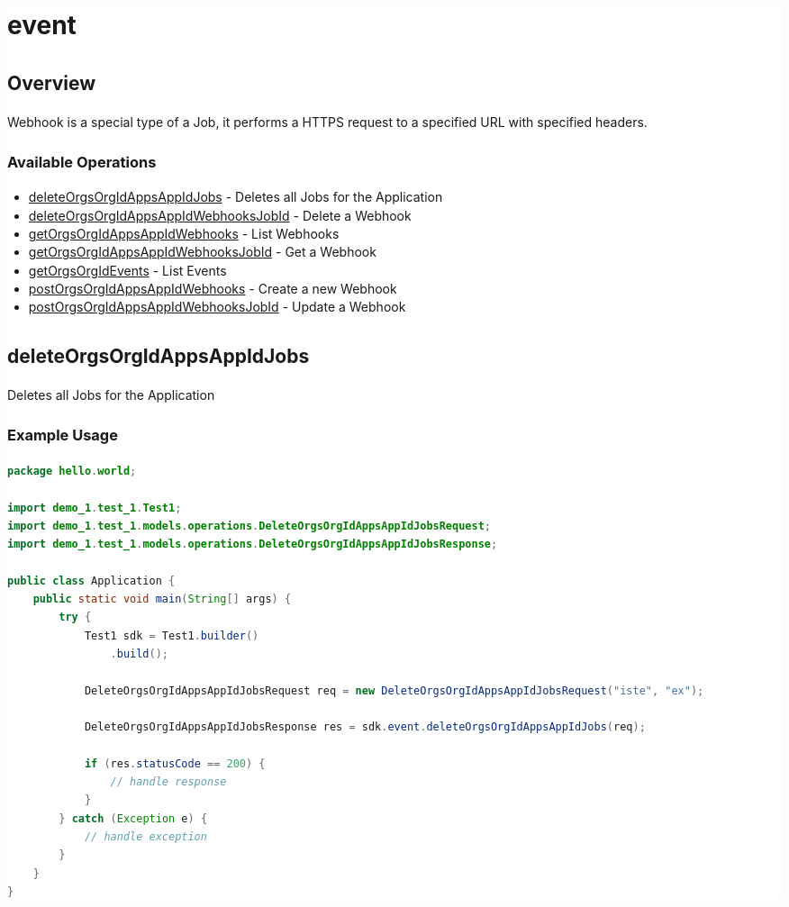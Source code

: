# event

## Overview

Webhook is a special type of a Job, it performs a HTTPS request to a specified URL with specified headers.
<SchemaDefinition schemaRef="#/components/schemas/WebhookRequest" />


### Available Operations

* [deleteOrgsOrgIdAppsAppIdJobs](#deleteorgsorgidappsappidjobs) - Deletes all Jobs for the Application
* [deleteOrgsOrgIdAppsAppIdWebhooksJobId](#deleteorgsorgidappsappidwebhooksjobid) - Delete a Webhook
* [getOrgsOrgIdAppsAppIdWebhooks](#getorgsorgidappsappidwebhooks) - List Webhooks
* [getOrgsOrgIdAppsAppIdWebhooksJobId](#getorgsorgidappsappidwebhooksjobid) - Get a Webhook
* [getOrgsOrgIdEvents](#getorgsorgidevents) - List Events
* [postOrgsOrgIdAppsAppIdWebhooks](#postorgsorgidappsappidwebhooks) - Create a new Webhook
* [postOrgsOrgIdAppsAppIdWebhooksJobId](#postorgsorgidappsappidwebhooksjobid) - Update a Webhook

## deleteOrgsOrgIdAppsAppIdJobs

Deletes all Jobs for the Application

### Example Usage

```java
package hello.world;

import demo_1.test_1.Test1;
import demo_1.test_1.models.operations.DeleteOrgsOrgIdAppsAppIdJobsRequest;
import demo_1.test_1.models.operations.DeleteOrgsOrgIdAppsAppIdJobsResponse;

public class Application {
    public static void main(String[] args) {
        try {
            Test1 sdk = Test1.builder()
                .build();

            DeleteOrgsOrgIdAppsAppIdJobsRequest req = new DeleteOrgsOrgIdAppsAppIdJobsRequest("iste", "ex");            

            DeleteOrgsOrgIdAppsAppIdJobsResponse res = sdk.event.deleteOrgsOrgIdAppsAppIdJobs(req);

            if (res.statusCode == 200) {
                // handle response
            }
        } catch (Exception e) {
            // handle exception
        }
    }
}
```
